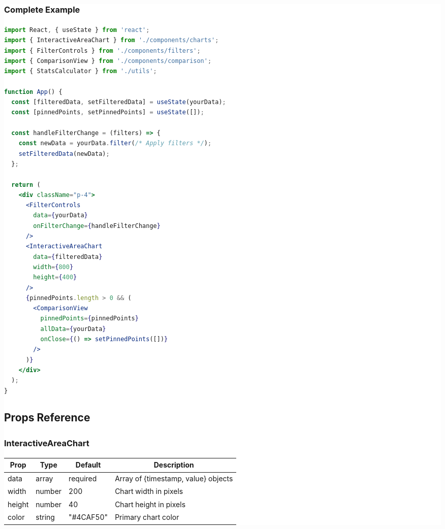 ### Complete Example
```jsx
import React, { useState } from 'react';
import { InteractiveAreaChart } from './components/charts';
import { FilterControls } from './components/filters';
import { ComparisonView } from './components/comparison';
import { StatsCalculator } from './utils';

function App() {
  const [filteredData, setFilteredData] = useState(yourData);
  const [pinnedPoints, setPinnedPoints] = useState([]);

  const handleFilterChange = (filters) => {
    const newData = yourData.filter(/* Apply filters */);
    setFilteredData(newData);
  };

  return (
    <div className="p-4">
      <FilterControls 
        data={yourData}
        onFilterChange={handleFilterChange}
      />
      <InteractiveAreaChart 
        data={filteredData}
        width={800}
        height={400}
      />
      {pinnedPoints.length > 0 && (
        <ComparisonView 
          pinnedPoints={pinnedPoints}
          allData={yourData}
          onClose={() => setPinnedPoints([])}
        />
      )}
    </div>
  );
}
```

## Props Reference

### InteractiveAreaChart
| Prop | Type | Default | Description |
|------|------|---------|-------------|
| data | array | required | Array of {timestamp, value} objects |
| width | number | 200 | Chart width in pixels |
| height | number | 40 | Chart height in pixels |
| color | string | "#4CAF50" | Primary chart color |
